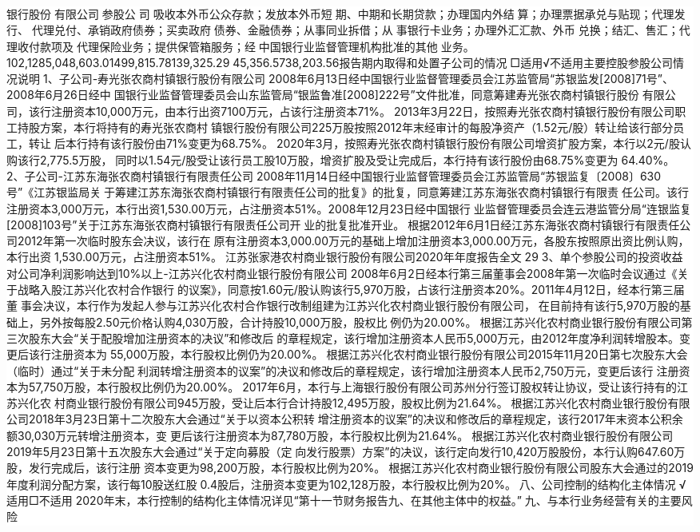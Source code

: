 银行股份
有限公司
参股公
司
吸收本外币公众存款；发放本外币短
期、中期和长期贷款；办理国内外结
算；办理票据承兑与贴现；代理发行、
代理兑付、承销政府债券；买卖政府
债券、金融债券；从事同业拆借；从
事银行卡业务；办理外汇汇款、外币
兑换；结汇、售汇；代理收付款项及
代理保险业务；提供保管箱服务；经
中国银行业监督管理机构批准的其他
业务。
102,1285,048,603.01499,815.78139,325.29
45,356.5738,203.56报告期内取得和处置子公司的情况
□适用√不适用主要控股参股公司情况说明
1、子公司-寿光张农商村镇银行股份有限公司
2008年6月13日经中国银行业监督管理委员会江苏监管局“苏银监发[2008]71号”、2008年6月26日经中
国银行业监督管理委员会山东监管局“银监鲁准[2008]222号”文件批准，同意筹建寿光张农商村镇银行股份
有限公司，该行注册资本10,000万元，由本行出资7100万元，占该行注册资本71%。
2013年3月22日，按照寿光张农商村镇银行股份有限公司职工持股方案，本行将持有的寿光张农商村
镇银行股份有限公司225万股按照2012年末经审计的每股净资产（1.52元/股）转让给该行部分员工，转让
后本行持有该行股份由71%变更为68.75%。
2020年3月，按照寿光张农商村镇银行股份有限公司增资扩股方案，本行以2元/股认购该行2,775.5万股，
同时以1.54元/股受让该行员工股10万股，增资扩股及受让完成后，本行持有该行股份由68.75%变更为
64.40%。
2、子公司-江苏东海张农商村镇银行有限责任公司
2008年11月14日经中国银行业监督管理委员会江苏监管局“苏银监复〔2008〕630号”《江苏银监局关
于筹建江苏东海张农商村镇银行有限责任公司的批复》的批复，同意筹建江苏东海张农商村镇银行有限责
任公司。该行注册资本3,000万元，本行出资1,530.00万元，占注册资本51%。2008年12月23日经中国银行
业监督管理委员会连云港监管分局“连银监复[2008]103号”关于江苏东海张农商村镇银行有限责任公司开
业的批复批准开业。
根据2012年6月1日经江苏东海张农商村镇银行有限责任公司2012年第一次临时股东会决议，该行在
原有注册资本3,000.00万元的基础上增加注册资本3,000.00万元，各股东按照原出资比例认购，本行出资
1,530.00万元，占注册资本51%。
江苏张家港农村商业银行股份有限公司2020年年度报告全文
29
3、单个参股公司的投资收益对公司净利润影响达到10%以上-江苏兴化农村商业银行股份有限公司
2008年6月2日经本行第三届董事会2008年第一次临时会议通过《关于战略入股江苏兴化农村合作银行
的议案》，同意按1.60元/股认购该行5,970万股，占该行注册资本20%。2011年4月12日，经本行第三届董
事会决议，本行作为发起人参与江苏兴化农村合作银行改制组建为江苏兴化农村商业银行股份有限公司，
在目前持有该行5,970万股的基础上，另外按每股2.50元价格认购4,030万股，合计持股10,000万股，股权比
例仍为20.00%。
根据江苏兴化农村商业银行股份有限公司第三次股东大会“关于配股增加注册资本的决议”和修改后
的章程规定，该行增加注册资本人民币5,000万元，由2012年度净利润转增股本。变更后该行注册资本为
55,000万股，本行股权比例仍为20.00%。
根据江苏兴化农村商业银行股份有限公司2015年11月20日第七次股东大会（临时）通过“关于未分配
利润转增注册资本的议案”的决议和修改后的章程规定，该行增加注册资本人民币2,750万元，变更后该行
注册资本为57,750万股，本行股权比例仍为20.00%。
2017年6月，本行与上海银行股份有限公司苏州分行签订股权转让协议，受让该行持有的江苏兴化农
村商业银行股份有限公司945万股，受让后本行合计持股12,495万股，股权比例为21.64%。
根据江苏兴化农村商业银行股份有限公司2018年3月23日第十二次股东大会通过“关于以资本公积转
增注册资本的议案”的决议和修改后的章程规定，该行2017年末资本公积余额30,030万元转增注册资本，变
更后该行注册资本为87,780万股，本行股权比例为21.64%。
根据江苏兴化农村商业银行股份有限公司2019年5月23日第十五次股东大会通过“关于定向募股（定
向发行股票）方案”的决议，该行定向发行10,420万股股份，本行认购647.60万股，发行完成后，该行注册
资本变更为98,200万股，本行股权比例为20%。
根据江苏兴化农村商业银行股份有限公司股东大会通过的2019年度利润分配方案，该行每10股送红股
0.4股后，注册资本变更为102,128万股，本行股权比例为20%。
八、公司控制的结构化主体情况
√适用□不适用
2020年末，本行控制的结构化主体情况详见“第十一节财务报告九、在其他主体中的权益。”
九、与本行业务经营有关的主要风险